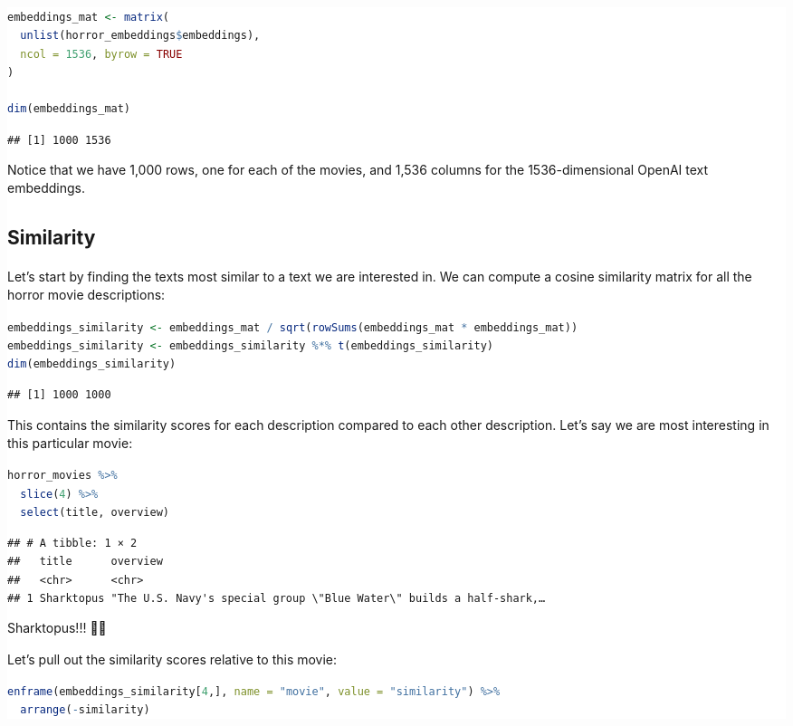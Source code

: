 ``` r
embeddings_mat <- matrix(
  unlist(horror_embeddings$embeddings), 
  ncol = 1536, byrow = TRUE
)

dim(embeddings_mat)
```

    ## [1] 1000 1536

Notice that we have 1,000 rows, one for each of the movies, and 1,536 columns for the 1536-dimensional OpenAI text embeddings.

## Similarity

Let’s start by finding the texts most similar to a text we are interested in. We can compute a cosine similarity matrix for all the horror movie descriptions:

``` r
embeddings_similarity <- embeddings_mat / sqrt(rowSums(embeddings_mat * embeddings_mat))
embeddings_similarity <- embeddings_similarity %*% t(embeddings_similarity)
dim(embeddings_similarity)
```

    ## [1] 1000 1000

This contains the similarity scores for each description compared to each other description. Let’s say we are most interesting in this particular movie:

``` r
horror_movies %>% 
  slice(4) %>% 
  select(title, overview)
```

    ## # A tibble: 1 × 2
    ##   title      overview                                                           
    ##   <chr>      <chr>                                                              
    ## 1 Sharktopus "The U.S. Navy's special group \"Blue Water\" builds a half-shark,…

Sharktopus!!! 🦈🐙

Let’s pull out the similarity scores relative to this movie:

``` r
enframe(embeddings_similarity[4,], name = "movie", value = "similarity") %>%
  arrange(-similarity)
```
